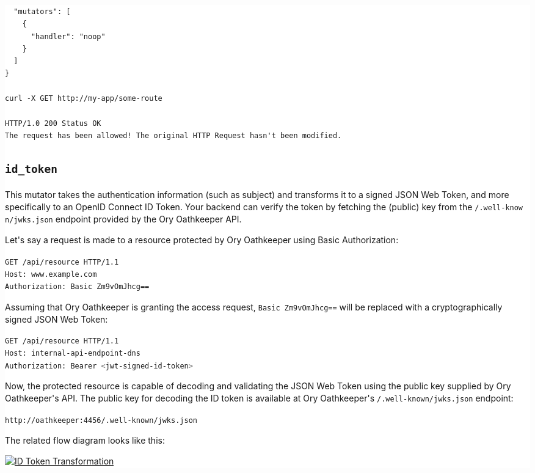 ```shell
  "mutators": [
    {
      "handler": "noop"
    }
  ]
}

curl -X GET http://my-app/some-route

HTTP/1.0 200 Status OK
The request has been allowed! The original HTTP Request hasn't been modified.
```

## `id_token`

This mutator takes the authentication information (such as subject) and
transforms it to a signed JSON Web Token, and more specifically to an OpenID
Connect ID Token. Your backend can verify the token by fetching the (public) key
from the `/.well-known/jwks.json` endpoint provided by the Ory Oathkeeper API.

Let's say a request is made to a resource protected by Ory Oathkeeper using
Basic Authorization:

```bash
GET /api/resource HTTP/1.1
Host: www.example.com
Authorization: Basic Zm9vOmJhcg==
```

Assuming that Ory Oathkeeper is granting the access request,
`Basic Zm9vOmJhcg==` will be replaced with a cryptographically signed JSON Web
Token:

```bash
GET /api/resource HTTP/1.1
Host: internal-api-endpoint-dns
Authorization: Bearer <jwt-signed-id-token>
```

Now, the protected resource is capable of decoding and validating the JSON Web
Token using the public key supplied by Ory Oathkeeper's API. The public key for
decoding the ID token is available at Ory Oathkeeper's `/.well-known/jwks.json`
endpoint:

```bash
http://oathkeeper:4456/.well-known/jwks.json
```

The related flow diagram looks like this:

[![ID Token Transformation](https://mermaid.ink/img/eyJjb2RlIjoic2VxdWVuY2VEaWFncmFtXG4gICAgcGFydGljaXBhbnQgQyBhcyBDbGllbnRcbiAgICBwYXJ0aWNpcGFudCBPIGFzIE9hdGhrZWVwZXIgUHJveHlcbiAgICBwYXJ0aWNpcGFudCBBIGFzIFByb3RlY3RlZCBTZXJ2ZXIvQVBJXG4gICAgQy0-Pk86IEF1dGhvcml6YXRpb246IEJhc2ljIC4uLi5cbiAgICBPLS0-Pk86IFZhbGlkYXRlIGNyZWRlbnRpYWxzXG4gICAgTy0-PkE6IEF1dGhvcml6YXRpb246IEJlYXJlciBKLlcuVFxuICAgIEEtLT4-TzogRmV0Y2ggUHVibGljIEtleVxuICAgIEEtLT4-QTogVmFsaWRhdGUgSldUIiwibWVybWFpZCI6eyJ0aGVtZSI6ImRlZmF1bHQiLCJ0aGVtZUNTUyI6Ii5sYWJlbCBmb3JlaWduT2JqZWN0IHsgb3ZlcmZsb3c6IHZpc2libGU7IGZvbnQtc2l6ZTogMTNweCB9In19)](https://mermaid-js.github.io/mermaid-live-editor/#/edit/eyJjb2RlIjoic2VxdWVuY2VEaWFncmFtXG4gICAgcGFydGljaXBhbnQgQyBhcyBDbGllbnRcbiAgICBwYXJ0aWNpcGFudCBPIGFzIE9hdGhrZWVwZXIgUHJveHlcbiAgICBwYXJ0aWNpcGFudCBBIGFzIFByb3RlY3RlZCBTZXJ2ZXIvQVBJXG4gICAgQy0-Pk86IEF1dGhvcml6YXRpb246IEJhc2ljIC4uLi5cbiAgICBPLS0-Pk86IFZhbGlkYXRlIGNyZWRlbnRpYWxzXG4gICAgTy0-PkE6IEF1dGhvcml6YXRpb246IEJlYXJlciBKLlcuVFxuICAgIEEtLT4-TzogRmV0Y2ggUHVibGljIEtleVxuICAgIEEtLT4-QTogVmFsaWRhdGUgSldUIiwibWVybWFpZCI6eyJ0aGVtZSI6ImRlZmF1bHQiLCJ0aGVtZUNTUyI6Ii5sYWJlbCBmb3JlaWduT2JqZWN0IHsgb3ZlcmZsb3c6IHZpc2libGU7IGZvbnQtc2l6ZTogMTNweCB9In19)
